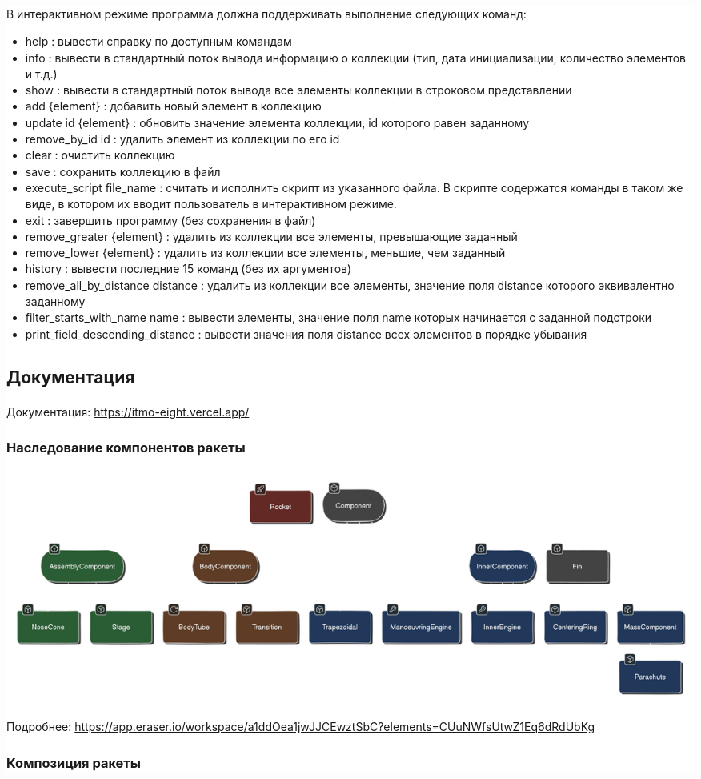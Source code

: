 В интерактивном режиме программа должна поддерживать выполнение следующих команд:
- help : вывести справку по доступным командам
- info : вывести в стандартный поток вывода информацию о коллекции (тип, дата инициализации, количество элементов и т.д.)
- show : вывести в стандартный поток вывода все элементы коллекции в строковом представлении
- add {element} : добавить новый элемент в коллекцию
- update id {element} : обновить значение элемента коллекции, id которого равен заданному
- remove_by_id id : удалить элемент из коллекции по его id
- clear : очистить коллекцию
- save : сохранить коллекцию в файл
- execute_script file_name : считать и исполнить скрипт из указанного файла. В скрипте содержатся команды в таком же виде, в котором их вводит пользователь в интерактивном режиме.
- exit : завершить программу (без сохранения в файл)
- remove_greater {element} : удалить из коллекции все элементы, превышающие заданный
- remove_lower {element} : удалить из коллекции все элементы, меньшие, чем заданный
- history : вывести последние 15 команд (без их аргументов)
- remove_all_by_distance distance : удалить из коллекции все элементы, значение поля distance которого эквивалентно заданному
- filter_starts_with_name name : вывести элементы, значение поля name которых начинается с заданной подстроки
- print_field_descending_distance : вывести значения поля distance всех элементов в порядке убывания

## Документация

Документация: https://itmo-eight.vercel.app/

### Наследование компонентов ракеты
<img alt="Наследование компонентов ракеты" src="images/components_inheritance.png" width="100%">

 Подробнее: https://app.eraser.io/workspace/a1ddOea1jwJJCEwztSbC?elements=CUuNWfsUtwZ1Eq6dRdUbKg

### Композиция ракеты